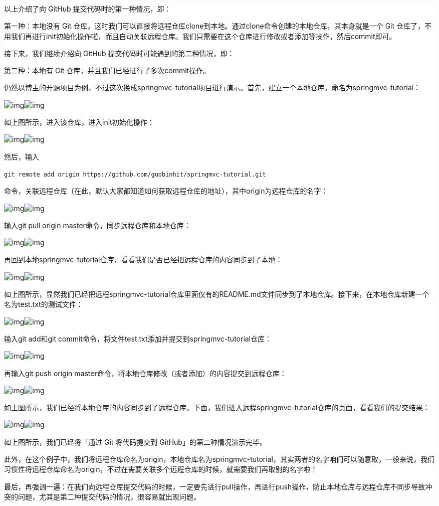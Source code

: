 以上介绍了向 GitHub 提交代码时的第一种情况，即：

第一种：本地没有 Git 仓库，这时我们可以直接将远程仓库clone到本地。通过clone命令创建的本地仓库，其本身就是一个 Git 仓库了，不用我们再进行init初始化操作啦，而且自动关联远程仓库。我们只需要在这个仓库进行修改或者添加等操作，然后commit即可。

接下来，我们继续介绍向 GitHub 提交代码时可能遇到的第二种情况，即：

第二种：本地有 Git 仓库，并且我们已经进行了多次commit操作。

仍然以博主的开源项目为例，不过这次换成springmvc-tutorial项目进行演示。首先，建立一个本地仓库，命名为springmvc-tutorial：

![img](https://pica.zhimg.com/50/v2-db781e9d147fbad141a3e25124e7572a_720w.jpg?source=1940ef5c)![img](https://pica.zhimg.com/80/v2-db781e9d147fbad141a3e25124e7572a_1440w.jpg?source=1940ef5c)

如上图所示，进入该仓库，进入init初始化操作：

![img](https://pic1.zhimg.com/50/v2-93a1b4932f996da643621d66407c6514_720w.jpg?source=1940ef5c)![img](https://pic1.zhimg.com/80/v2-93a1b4932f996da643621d66407c6514_1440w.jpg?source=1940ef5c)

然后，输入

```text
git remote add origin https://github.com/guobinhit/springmvc-tutorial.git
```

命令，关联远程仓库（在此，默认大家都知道如何获取远程仓库的地址），其中origin为远程仓库的名字：

![img](https://pic1.zhimg.com/50/v2-ea435870e321c2befd427ea6bc9b1a9b_720w.jpg?source=1940ef5c)![img](https://pic1.zhimg.com/80/v2-ea435870e321c2befd427ea6bc9b1a9b_1440w.jpg?source=1940ef5c)

输入git pull origin master命令，同步远程仓库和本地仓库：

![img](https://pica.zhimg.com/50/v2-5a0caecda20f89df85f250580686fb57_720w.jpg?source=1940ef5c)![img](https://pica.zhimg.com/80/v2-5a0caecda20f89df85f250580686fb57_1440w.jpg?source=1940ef5c)

再回到本地springmvc-tutorial仓库，看看我们是否已经把远程仓库的内容同步到了本地：

![img](https://pic2.zhimg.com/50/v2-bc4c9c8c62be0d85355f39e4727391ec_720w.jpg?source=1940ef5c)![img](https://pic2.zhimg.com/80/v2-bc4c9c8c62be0d85355f39e4727391ec_1440w.jpg?source=1940ef5c)

如上图所示，显然我们已经把远程springmvc-tutorial仓库里面仅有的README.md文件同步到了本地仓库。接下来，在本地仓库新建一个名为test.txt的测试文件：

![img](https://pica.zhimg.com/50/v2-b4ae6a7adbd1eae904003b4f7c0d5b36_720w.jpg?source=1940ef5c)![img](https://pica.zhimg.com/80/v2-b4ae6a7adbd1eae904003b4f7c0d5b36_1440w.jpg?source=1940ef5c)

输入git add和git commit命令，将文件test.txt添加并提交到springmvc-tutorial仓库：

![img](https://pic2.zhimg.com/50/v2-793f271d0f4869c94eebe758a3f5eef2_720w.jpg?source=1940ef5c)![img](https://pic2.zhimg.com/80/v2-793f271d0f4869c94eebe758a3f5eef2_1440w.jpg?source=1940ef5c)

再输入git push origin master命令，将本地仓库修改（或者添加）的内容提交到远程仓库：

![img](https://pica.zhimg.com/50/v2-6acb455e9035ac8d73ea8e9f9d1783bf_720w.jpg?source=1940ef5c)![img](https://pica.zhimg.com/80/v2-6acb455e9035ac8d73ea8e9f9d1783bf_1440w.jpg?source=1940ef5c)

如上图所示，我们已经将本地仓库的内容同步到了远程仓库。下面，我们进入远程springmvc-tutorial仓库的页面，看看我们的提交结果：

![img](https://pic3.zhimg.com/50/v2-4c192aa5e2a5f118f0c5191f46d43c0c_720w.jpg?source=1940ef5c)![img](https://pic3.zhimg.com/80/v2-4c192aa5e2a5f118f0c5191f46d43c0c_1440w.jpg?source=1940ef5c)

如上图所示，我们已经将「通过 Git 将代码提交到 GitHub」的第二种情况演示完毕。

此外，在这个例子中，我们将远程仓库命名为origin，本地仓库名为springmvc-tutorial，其实两者的名字咱们可以随意取，一般来说，我们习惯性将远程仓库命名为origin，不过在需要关联多个远程仓库的时候，就需要我们再取别的名字啦！

最后，再强调一遍：在我们向远程仓库提交代码的时候，一定要先进行pull操作，再进行push操作，防止本地仓库与远程仓库不同步导致冲突的问题，尤其是第二种提交代码的情况，很容易就出现问题。

